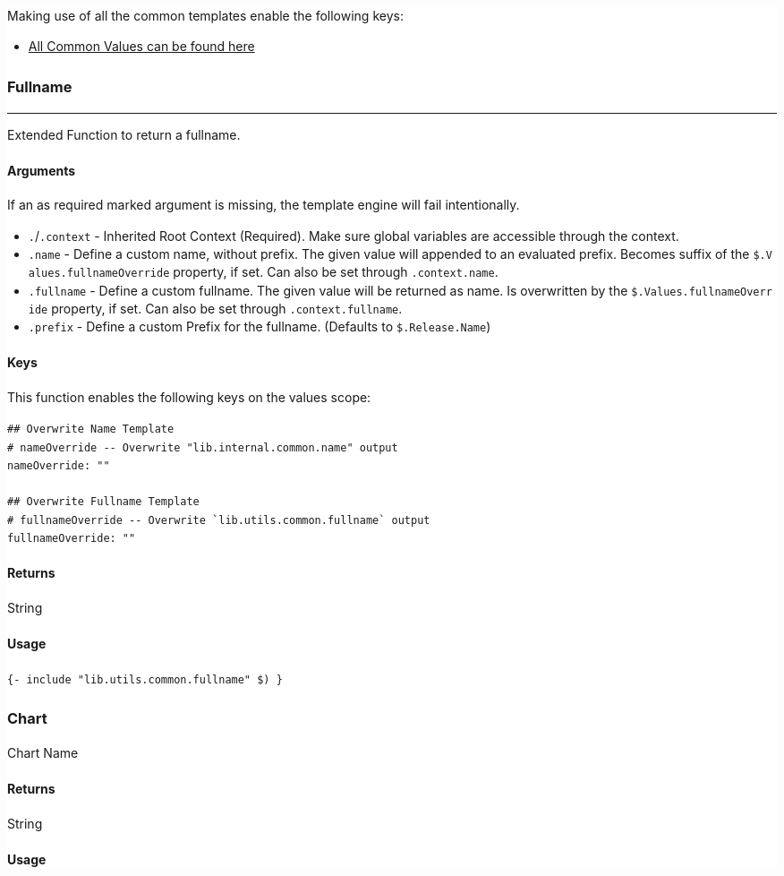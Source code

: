 Making use of all the common templates enable the following keys:

  * [All Common Values can be found here](./templates/values/_common.yaml)

### Fullname
---

Extended Function to return a fullname.

#### Arguments

If an as required marked argument is missing, the template engine will fail intentionally.

  * `.`/`.context` - Inherited Root Context (Required). Make sure global variables are accessible through the context.
  * `.name` - Define a custom name, without prefix. The given value will appended to an evaluated prefix. Becomes suffix of the `$.Values.fullnameOverride` property, if set. Can also be set through `.context.name`.
  * `.fullname` - Define a custom fullname. The given value will be returned as name. Is overwritten by the `$.Values.fullnameOverride` property, if set. Can also be set through `.context.fullname`.
  * `.prefix` - Define a custom Prefix for the fullname. (Defaults to `$.Release.Name`)

#### Keys

This function enables the following keys on the values scope:

```
## Overwrite Name Template
# nameOverride -- Overwrite "lib.internal.common.name" output
nameOverride: ""

## Overwrite Fullname Template
# fullnameOverride -- Overwrite `lib.utils.common.fullname` output
fullnameOverride: ""

```

#### Returns

String

#### Usage

```
{- include "lib.utils.common.fullname" $) }
```

### Chart

Chart Name

#### Returns

String

#### Usage
